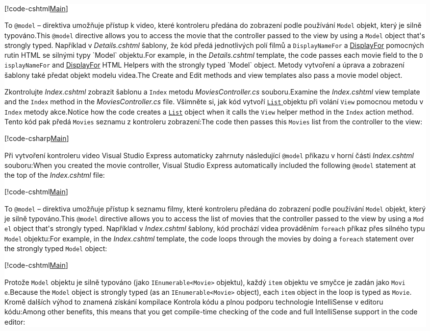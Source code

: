 [!code-cshtml[Main](accessing-your-models-data-from-a-controller/samples/sample4.cshtml)]

<span data-ttu-id="821ca-159">To `@model` – direktiva umožňuje přístup k video, které kontroleru předána do zobrazení podle používání `Model` objekt, který je silně typováno.</span><span class="sxs-lookup"><span data-stu-id="821ca-159">This `@model` directive allows you to access the movie that the controller passed to the view by using a `Model` object that's strongly typed.</span></span> <span data-ttu-id="821ca-160">Například v *Details.cshtml* šablony, že kód předá jednotlivých polí filmů a `DisplayNameFor` a [DisplayFor](https://msdn.microsoft.com/library/system.web.mvc.html.displayextensions.displayfor(VS.98).aspx) pomocných rutin HTML se silnými typy `Model` objektu.</span><span class="sxs-lookup"><span data-stu-id="821ca-160">For example, in the *Details.cshtml* template, the code passes each movie field to the `DisplayNameFor` and [DisplayFor](https://msdn.microsoft.com/library/system.web.mvc.html.displayextensions.displayfor(VS.98).aspx) HTML Helpers with the strongly typed `Model` object.</span></span> <span data-ttu-id="821ca-161">Metody vytvoření a úprava a zobrazení šablony také předat objekt modelu videa.</span><span class="sxs-lookup"><span data-stu-id="821ca-161">The Create and Edit methods and view templates also pass a movie model object.</span></span>

<span data-ttu-id="821ca-162">Zkontrolujte *Index.cshtml* zobrazit šablonu a `Index` metodu *MoviesController.cs* souboru.</span><span class="sxs-lookup"><span data-stu-id="821ca-162">Examine the *Index.cshtml* view template and the `Index` method in the *MoviesController.cs* file.</span></span> <span data-ttu-id="821ca-163">Všimněte si, jak kód vytvoří [ `List` ](https://msdn.microsoft.com/library/6sh2ey19.aspx) objektu při volání `View` pomocnou metodu v `Index` metody akce.</span><span class="sxs-lookup"><span data-stu-id="821ca-163">Notice how the code creates a [`List`](https://msdn.microsoft.com/library/6sh2ey19.aspx) object when it calls the `View` helper method in the `Index` action method.</span></span> <span data-ttu-id="821ca-164">Tento kód pak předá `Movies` seznamu z kontroleru zobrazení:</span><span class="sxs-lookup"><span data-stu-id="821ca-164">The code then passes this `Movies` list from the controller to the view:</span></span>

[!code-csharp[Main](accessing-your-models-data-from-a-controller/samples/sample5.cs?highlight=3)]

<span data-ttu-id="821ca-165">Při vytvoření kontroleru video Visual Studio Express automaticky zahrnuty následující `@model` příkazu v horní části *Index.cshtml* souboru:</span><span class="sxs-lookup"><span data-stu-id="821ca-165">When you created the movie controller, Visual Studio Express automatically included the following `@model` statement at the top of the *Index.cshtml* file:</span></span>

[!code-cshtml[Main](accessing-your-models-data-from-a-controller/samples/sample6.cshtml)]

<span data-ttu-id="821ca-166">To `@model` – direktiva umožňuje přístup k seznamu filmy, které kontroleru předána do zobrazení podle používání `Model` objekt, který je silně typováno.</span><span class="sxs-lookup"><span data-stu-id="821ca-166">This `@model` directive allows you to access the list of movies that the controller passed to the view by using a `Model` object that's strongly typed.</span></span> <span data-ttu-id="821ca-167">Například v *Index.cshtml* šablony, kód prochází videa prováděním `foreach` příkaz přes silného typu `Model` objektu:</span><span class="sxs-lookup"><span data-stu-id="821ca-167">For example, in the *Index.cshtml* template, the code loops through the movies by doing a `foreach` statement over the strongly typed `Model` object:</span></span>

[!code-cshtml[Main](accessing-your-models-data-from-a-controller/samples/sample7.cshtml?highlight=1,4,7,10,13,16,19-21)]

<span data-ttu-id="821ca-168">Protože `Model` objektu je silně typováno (jako `IEnumerable<Movie>` objektu), každý `item` objektu ve smyčce je zadán jako `Movie`.</span><span class="sxs-lookup"><span data-stu-id="821ca-168">Because the `Model` object is strongly typed (as an `IEnumerable<Movie>` object), each `item` object in the loop is typed as `Movie`.</span></span> <span data-ttu-id="821ca-169">Kromě dalších výhod to znamená získání kompilace Kontrola kódu a plnou podporu technologie IntelliSense v editoru kódu:</span><span class="sxs-lookup"><span data-stu-id="821ca-169">Among other benefits, this means that you get compile-time checking of the code and full IntelliSense support in the code editor:</span></span>
